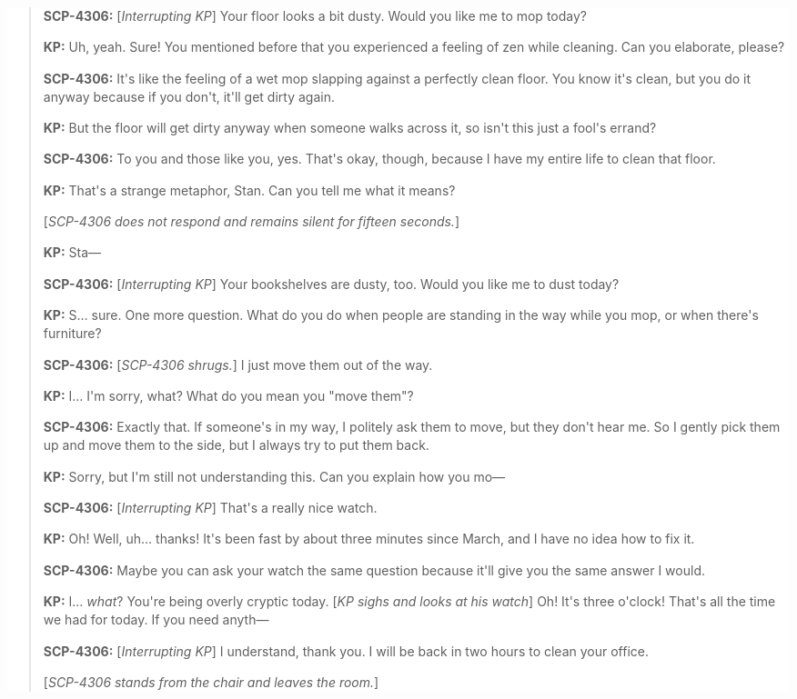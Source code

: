 > **SCP-4306:** \[_Interrupting KP_\] Your floor looks a bit dusty. Would you like me to mop today?
> 
> **KP:** Uh, yeah. Sure! You mentioned before that you experienced a feeling of zen while cleaning. Can you elaborate, please?
> 
> **SCP-4306:** It's like the feeling of a wet mop slapping against a perfectly clean floor. You know it's clean, but you do it anyway because if you don't, it'll get dirty again.
> 
> **KP:** But the floor will get dirty anyway when someone walks across it, so isn't this just a fool's errand?
> 
> **SCP-4306:** To you and those like you, yes. That's okay, though, because I have my entire life to clean that floor.
> 
> **KP:** That's a strange metaphor, Stan. Can you tell me what it means?
> 
> \[_SCP-4306 does not respond and remains silent for fifteen seconds._\]
> 
> **KP:** Sta—
> 
> **SCP-4306:** \[_Interrupting KP_\] Your bookshelves are dusty, too. Would you like me to dust today?
> 
> **KP:** S… sure. One more question. What do you do when people are standing in the way while you mop, or when there's furniture?
> 
> **SCP-4306:** \[_SCP-4306 shrugs._\] I just move them out of the way.
> 
> **KP:** I… I'm sorry, what? What do you mean you "move them"?
> 
> **SCP-4306:** Exactly that. If someone's in my way, I politely ask them to move, but they don't hear me. So I gently pick them up and move them to the side, but I always try to put them back.
> 
> **KP:** Sorry, but I'm still not understanding this. Can you explain how you mo—
> 
> **SCP-4306:** \[_Interrupting KP_\] That's a really nice watch.
> 
> **KP:** Oh! Well, uh… thanks! It's been fast by about three minutes since March, and I have no idea how to fix it.
> 
> **SCP-4306:** Maybe you can ask your watch the same question because it'll give you the same answer I would.
> 
> **KP:** I… _what_? You're being overly cryptic today. \[_KP sighs and looks at his watch_\] Oh! It's three o'clock! That's all the time we had for today. If you need anyth—
> 
> **SCP-4306:** \[_Interrupting KP_\] I understand, thank you. I will be back in two hours to clean your office.
> 
> \[_SCP-4306 stands from the chair and leaves the room._\]
